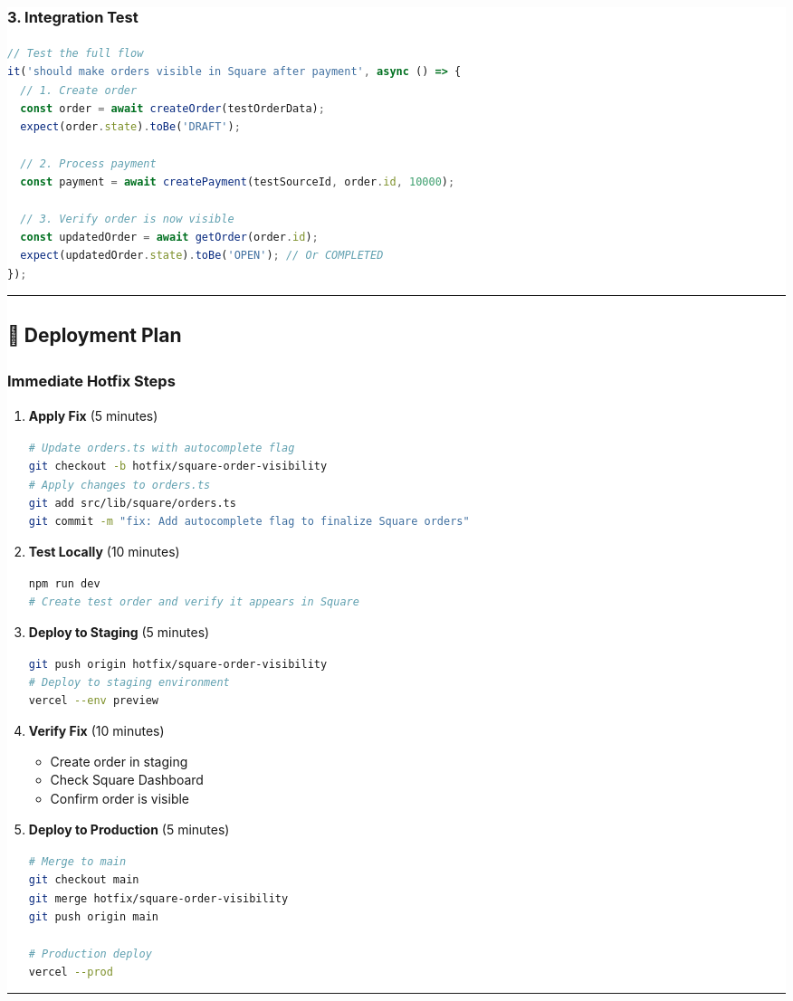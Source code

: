 ### 3. Integration Test
```typescript
// Test the full flow
it('should make orders visible in Square after payment', async () => {
  // 1. Create order
  const order = await createOrder(testOrderData);
  expect(order.state).toBe('DRAFT');
  
  // 2. Process payment
  const payment = await createPayment(testSourceId, order.id, 10000);
  
  // 3. Verify order is now visible
  const updatedOrder = await getOrder(order.id);
  expect(updatedOrder.state).toBe('OPEN'); // Or COMPLETED
});
```

---

## 🚀 Deployment Plan

### Immediate Hotfix Steps

1. **Apply Fix** (5 minutes)
   ```bash
   # Update orders.ts with autocomplete flag
   git checkout -b hotfix/square-order-visibility
   # Apply changes to orders.ts
   git add src/lib/square/orders.ts
   git commit -m "fix: Add autocomplete flag to finalize Square orders"
   ```

2. **Test Locally** (10 minutes)
   ```bash
   npm run dev
   # Create test order and verify it appears in Square
   ```

3. **Deploy to Staging** (5 minutes)
   ```bash
   git push origin hotfix/square-order-visibility
   # Deploy to staging environment
   vercel --env preview
   ```

4. **Verify Fix** (10 minutes)
   - Create order in staging
   - Check Square Dashboard
   - Confirm order is visible

5. **Deploy to Production** (5 minutes)
   ```bash
   # Merge to main
   git checkout main
   git merge hotfix/square-order-visibility
   git push origin main
   
   # Production deploy
   vercel --prod
   ```

---